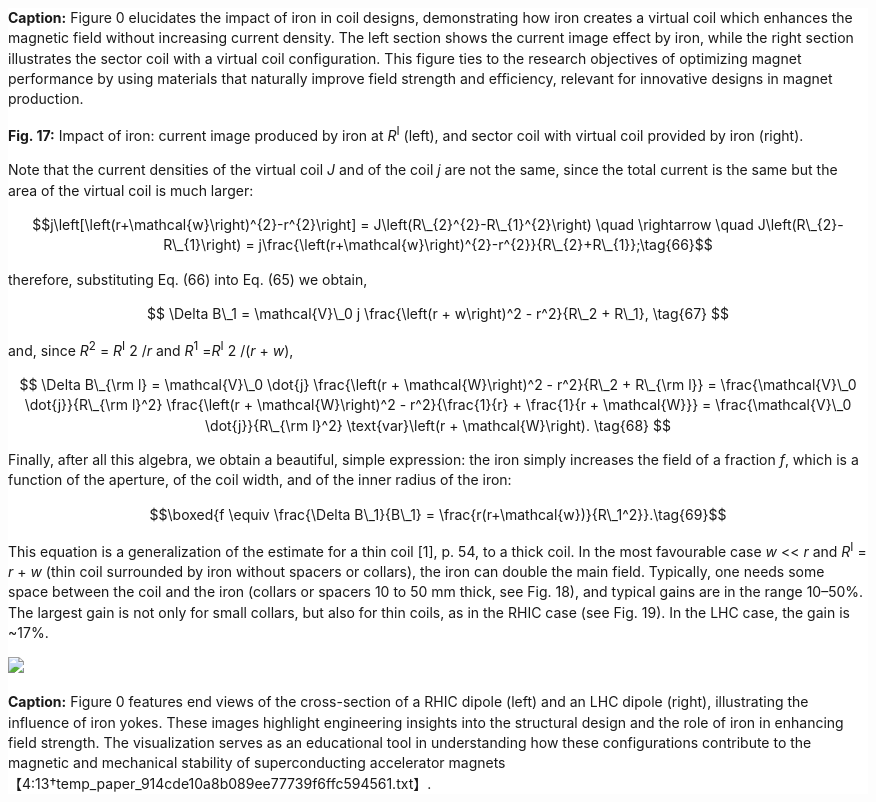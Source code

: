 **Caption:** Figure 0 elucidates the impact of iron in coil designs, demonstrating how iron creates a virtual coil which enhances the magnetic field without increasing current density. The left section shows the current image effect by iron, while the right section illustrates the sector coil with a virtual coil configuration. This figure ties to the research objectives of optimizing magnet performance by using materials that naturally improve field strength and efficiency, relevant for innovative designs in magnet production.


**Fig. 17:** Impact of iron: current image produced by iron at *R*<sup>I</sup> (left), and sector coil with virtual coil provided by iron (right).

Note that the current densities of the virtual coil *J* and of the coil *j* are not the same, since the total current is the same but the area of the virtual coil is much larger:

$$j\left[\left(r+\mathcal{w}\right)^{2}-r^{2}\right] = J\left(R\_{2}^{2}-R\_{1}^{2}\right) \quad \rightarrow \quad J\left(R\_{2}-R\_{1}\right) = j\frac{\left(r+\mathcal{w}\right)^{2}-r^{2}}{R\_{2}+R\_{1}};\tag{66}$$

therefore, substituting Eq. (66) into Eq. (65) we obtain,

$$
\Delta B\_1 = \mathcal{V}\_0 j \frac{\left(r + w\right)^2 - r^2}{R\_2 + R\_1},
\tag{67}
$$

and, since *R*<sup>2</sup> = *R*<sup>I</sup> 2 /*r* and *R*<sup>1</sup> =*R*<sup>I</sup> 2 /(*r* + *w*),

$$
\Delta B\_{\rm l} = \mathcal{V}\_0 \dot{j} \frac{\left(r + \mathcal{W}\right)^2 - r^2}{R\_2 + R\_{\rm l}} = \frac{\mathcal{V}\_0 \dot{j}}{R\_{\rm l}^2} \frac{\left(r + \mathcal{W}\right)^2 - r^2}{\frac{1}{r} + \frac{1}{r + \mathcal{W}}} = \frac{\mathcal{V}\_0 \dot{j}}{R\_{\rm l}^2} \text{var}\left(r + \mathcal{W}\right). \tag{68}
$$

Finally, after all this algebra, we obtain a beautiful, simple expression: the iron simply increases the field of a fraction *f*, which is a function of the aperture, of the coil width, and of the inner radius of the iron:

$$\boxed{f \equiv \frac{\Delta B\_1}{B\_1} = \frac{r(r+\mathcal{w})}{R\_1^2}}.\tag{69}$$

This equation is a generalization of the estimate for a thin coil [1], p. 54, to a thick coil. In the most favourable case *w* << *r* and *R*<sup>I</sup> = *r* + *w* (thin coil surrounded by iron without spacers or collars), the iron can double the main field. Typically, one needs some space between the coil and the iron (collars or spacers 10 to 50 mm thick, see Fig. 18), and typical gains are in the range 10–50%. The largest gain is not only for small collars, but also for thin coils, as in the RHIC case (see Fig. 19). In the LHC case, the gain is ~17%.

![](1__page_19_Figure_0.jpeg)

**Caption:** Figure 0 features end views of the cross-section of a RHIC dipole (left) and an LHC dipole (right), illustrating the influence of iron yokes. These images highlight engineering insights into the structural design and the role of iron in enhancing field strength. The visualization serves as an educational tool in understanding how these configurations contribute to the magnetic and mechanical stability of superconducting accelerator magnets【4:13†temp_paper_914cde10a8b089ee77739f6ffc594561.txt】.

